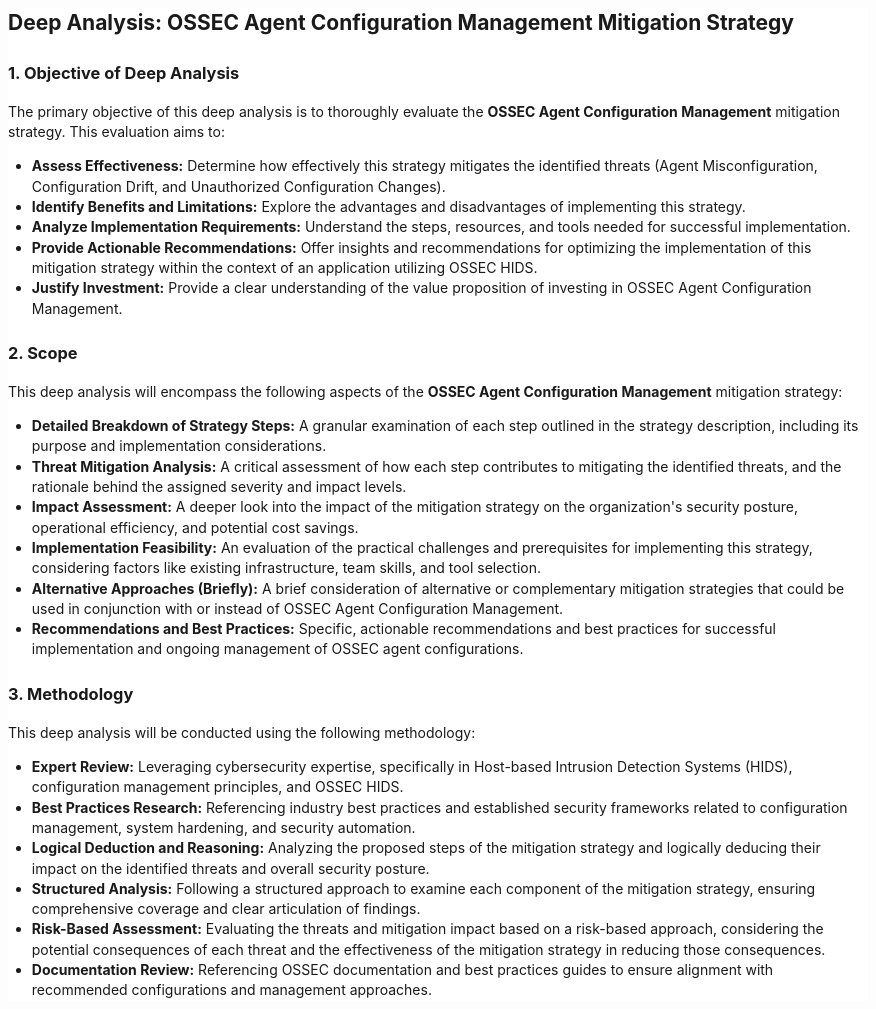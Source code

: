 ## Deep Analysis: OSSEC Agent Configuration Management Mitigation Strategy

### 1. Objective of Deep Analysis

The primary objective of this deep analysis is to thoroughly evaluate the **OSSEC Agent Configuration Management** mitigation strategy. This evaluation aims to:

*   **Assess Effectiveness:** Determine how effectively this strategy mitigates the identified threats (Agent Misconfiguration, Configuration Drift, and Unauthorized Configuration Changes).
*   **Identify Benefits and Limitations:**  Explore the advantages and disadvantages of implementing this strategy.
*   **Analyze Implementation Requirements:**  Understand the steps, resources, and tools needed for successful implementation.
*   **Provide Actionable Recommendations:**  Offer insights and recommendations for optimizing the implementation of this mitigation strategy within the context of an application utilizing OSSEC HIDS.
*   **Justify Investment:**  Provide a clear understanding of the value proposition of investing in OSSEC Agent Configuration Management.

### 2. Scope

This deep analysis will encompass the following aspects of the **OSSEC Agent Configuration Management** mitigation strategy:

*   **Detailed Breakdown of Strategy Steps:**  A granular examination of each step outlined in the strategy description, including its purpose and implementation considerations.
*   **Threat Mitigation Analysis:**  A critical assessment of how each step contributes to mitigating the identified threats, and the rationale behind the assigned severity and impact levels.
*   **Impact Assessment:**  A deeper look into the impact of the mitigation strategy on the organization's security posture, operational efficiency, and potential cost savings.
*   **Implementation Feasibility:**  An evaluation of the practical challenges and prerequisites for implementing this strategy, considering factors like existing infrastructure, team skills, and tool selection.
*   **Alternative Approaches (Briefly):**  A brief consideration of alternative or complementary mitigation strategies that could be used in conjunction with or instead of OSSEC Agent Configuration Management.
*   **Recommendations and Best Practices:**  Specific, actionable recommendations and best practices for successful implementation and ongoing management of OSSEC agent configurations.

### 3. Methodology

This deep analysis will be conducted using the following methodology:

*   **Expert Review:** Leveraging cybersecurity expertise, specifically in Host-based Intrusion Detection Systems (HIDS), configuration management principles, and OSSEC HIDS.
*   **Best Practices Research:**  Referencing industry best practices and established security frameworks related to configuration management, system hardening, and security automation.
*   **Logical Deduction and Reasoning:**  Analyzing the proposed steps of the mitigation strategy and logically deducing their impact on the identified threats and overall security posture.
*   **Structured Analysis:**  Following a structured approach to examine each component of the mitigation strategy, ensuring comprehensive coverage and clear articulation of findings.
*   **Risk-Based Assessment:**  Evaluating the threats and mitigation impact based on a risk-based approach, considering the potential consequences of each threat and the effectiveness of the mitigation strategy in reducing those consequences.
*   **Documentation Review:**  Referencing OSSEC documentation and best practices guides to ensure alignment with recommended configurations and management approaches.
